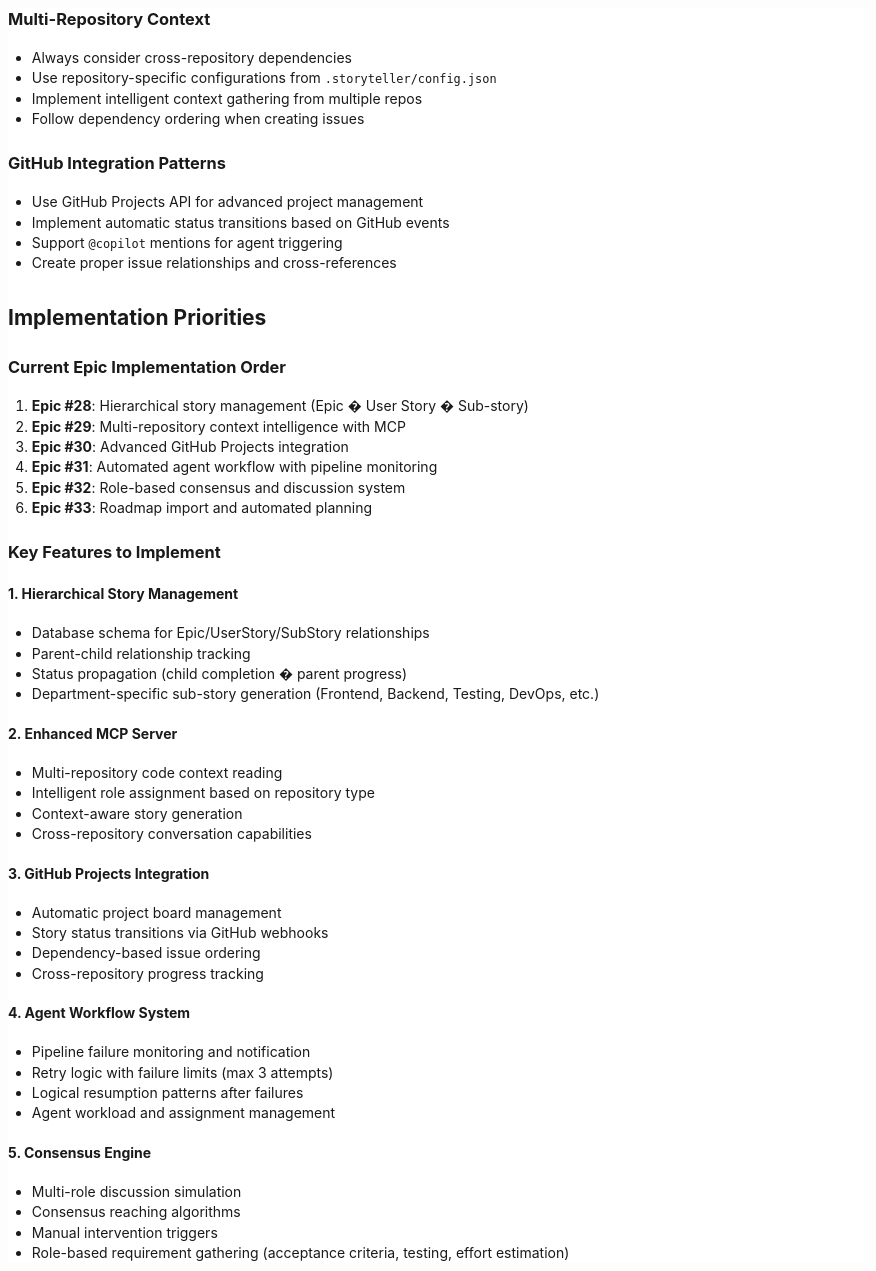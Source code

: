 ### Multi-Repository Context
- Always consider cross-repository dependencies
- Use repository-specific configurations from `.storyteller/config.json`
- Implement intelligent context gathering from multiple repos
- Follow dependency ordering when creating issues

### GitHub Integration Patterns
- Use GitHub Projects API for advanced project management
- Implement automatic status transitions based on GitHub events
- Support `@copilot` mentions for agent triggering
- Create proper issue relationships and cross-references

## Implementation Priorities

### Current Epic Implementation Order
1. **Epic #28**: Hierarchical story management (Epic � User Story � Sub-story)
2. **Epic #29**: Multi-repository context intelligence with MCP
3. **Epic #30**: Advanced GitHub Projects integration
4. **Epic #31**: Automated agent workflow with pipeline monitoring
5. **Epic #32**: Role-based consensus and discussion system
6. **Epic #33**: Roadmap import and automated planning

### Key Features to Implement

#### 1. Hierarchical Story Management
- Database schema for Epic/UserStory/SubStory relationships
- Parent-child relationship tracking
- Status propagation (child completion � parent progress)
- Department-specific sub-story generation (Frontend, Backend, Testing, DevOps, etc.)

#### 2. Enhanced MCP Server
- Multi-repository code context reading
- Intelligent role assignment based on repository type
- Context-aware story generation
- Cross-repository conversation capabilities

#### 3. GitHub Projects Integration
- Automatic project board management
- Story status transitions via GitHub webhooks
- Dependency-based issue ordering
- Cross-repository progress tracking

#### 4. Agent Workflow System
- Pipeline failure monitoring and notification
- Retry logic with failure limits (max 3 attempts)
- Logical resumption patterns after failures
- Agent workload and assignment management

#### 5. Consensus Engine
- Multi-role discussion simulation
- Consensus reaching algorithms
- Manual intervention triggers
- Role-based requirement gathering (acceptance criteria, testing, effort estimation)
